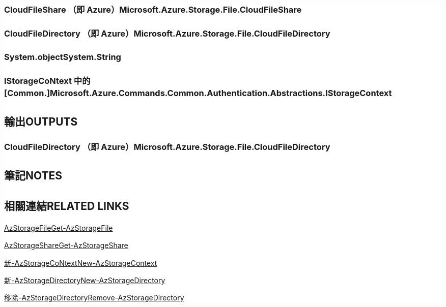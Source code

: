 ### <span data-ttu-id="dce89-156">CloudFileShare （即 Azure）</span><span class="sxs-lookup"><span data-stu-id="dce89-156">Microsoft.Azure.Storage.File.CloudFileShare</span></span>

### <span data-ttu-id="dce89-157">CloudFileDirectory （即 Azure）</span><span class="sxs-lookup"><span data-stu-id="dce89-157">Microsoft.Azure.Storage.File.CloudFileDirectory</span></span>

### <span data-ttu-id="dce89-158">System.object</span><span class="sxs-lookup"><span data-stu-id="dce89-158">System.String</span></span>

### <span data-ttu-id="dce89-159">IStorageCoNtext 中的 [Common.]</span><span class="sxs-lookup"><span data-stu-id="dce89-159">Microsoft.Azure.Commands.Common.Authentication.Abstractions.IStorageContext</span></span>

## <span data-ttu-id="dce89-160">輸出</span><span class="sxs-lookup"><span data-stu-id="dce89-160">OUTPUTS</span></span>

### <span data-ttu-id="dce89-161">CloudFileDirectory （即 Azure）</span><span class="sxs-lookup"><span data-stu-id="dce89-161">Microsoft.Azure.Storage.File.CloudFileDirectory</span></span>

## <span data-ttu-id="dce89-162">筆記</span><span class="sxs-lookup"><span data-stu-id="dce89-162">NOTES</span></span>

## <span data-ttu-id="dce89-163">相關連結</span><span class="sxs-lookup"><span data-stu-id="dce89-163">RELATED LINKS</span></span>

[<span data-ttu-id="dce89-164">AzStorageFile</span><span class="sxs-lookup"><span data-stu-id="dce89-164">Get-AzStorageFile</span></span>](./Get-AzStorageFile.md)

[<span data-ttu-id="dce89-165">AzStorageShare</span><span class="sxs-lookup"><span data-stu-id="dce89-165">Get-AzStorageShare</span></span>](./Get-AzStorageShare.md)

[<span data-ttu-id="dce89-166">新-AzStorageCoNtext</span><span class="sxs-lookup"><span data-stu-id="dce89-166">New-AzStorageContext</span></span>](./New-AzStorageContext.md)

[<span data-ttu-id="dce89-167">新-AzStorageDirectory</span><span class="sxs-lookup"><span data-stu-id="dce89-167">New-AzStorageDirectory</span></span>](./New-AzStorageDirectory.md)

[<span data-ttu-id="dce89-168">移除-AzStorageDirectory</span><span class="sxs-lookup"><span data-stu-id="dce89-168">Remove-AzStorageDirectory</span></span>](./Remove-AzStorageDirectory.md)
